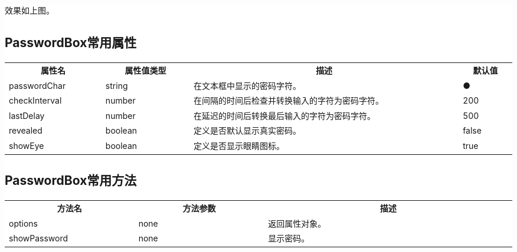 效果如上图。


## PasswordBox常用属性

<table class="table table-bordered table-striped table-condensed">
   <tr>
      <th width="200px">属性名</th>
      <th width="180px">属性值类型</th>
      <th width="600px">描述</th>
      <th width="100px">默认值</th>
   </tr>
   <tr>
      <td>passwordChar</td>
	  <td>string</td>
	  <td>在文本框中显示的密码字符。</td>
	  <td>●</td>
   </tr>
   <tr>
      <td>checkInterval</td>
	  <td>number</td>
	  <td>在间隔的时间后检查并转换输入的字符为密码字符。</td>
	  <td>200</td>
   </tr>
   <tr>
      <td>lastDelay</td>
	  <td>number</td>
	  <td>在延迟的时间后转换最后输入的字符为密码字符。</td>
	  <td>500</td>
   </tr>
   <tr>
      <td>revealed</td>
	  <td>boolean</td>
	  <td>定义是否默认显示真实密码。</td>
	  <td>false</td>
   </tr>
   <tr>
      <td>showEye</td>
	  <td>boolean</td>
	  <td>定义是否显示眼睛图标。</td>
	  <td>true</td>
   </tr>
</table>


## PasswordBox常用方法  

<table class="table table-bordered table-striped table-condensed">
   <tr>
      <th width="300px">方法名</th> 
      <th width="300px">方法参数</th> 
      <th width="600px">描述</th>
   </tr>
   <tr>
      <td>options</td> 
      <td>none</td> 
      <td>返回属性对象。</td>
   </tr>
   <tr>
      <td>showPassword</td> 
      <td>none</td> 
      <td>显示密码。</td>
   </tr>
   <tr>